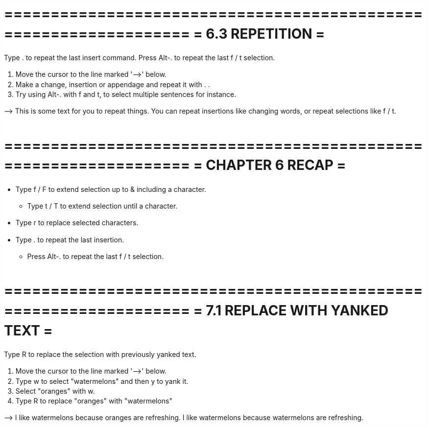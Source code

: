 


=================================================================
=                         6.3 REPETITION                        =
=================================================================

 Type . to repeat the last insert command.
 Press Alt-. to repeat the last f / t selection.

 1. Move the cursor to the line marked '-->' below.
 2. Make a change, insertion or appendage and repeat it with . .
 3. Try using Alt-. with f and t, to select multiple sentences
    for instance.

 --> This is some text for you to repeat things. You can repeat
     insertions like changing words, or repeat selections like
     f / t.







=================================================================
=                        CHAPTER 6 RECAP                        =
=================================================================

 * Type f / F to extend selection up to & including a character.
   * Type t / T to extend selection until a character.

 * Type r to replace selected characters.

 * Type . to repeat the last insertion.
   * Press Alt-. to repeat the last f / t selection.











=================================================================
=                  7.1 REPLACE WITH YANKED TEXT                 =
=================================================================

 Type R to replace the selection with previously yanked text.

 1. Move the cursor to the line marked '-->' below.
 2. Type w to select "watermelons" and then y to yank it.
 3. Select "oranges" with w.
 4. Type R to replace "oranges" with "watermelons"


 --> I like watermelons because oranges are refreshing.
     I like watermelons because watermelons are refreshing.






